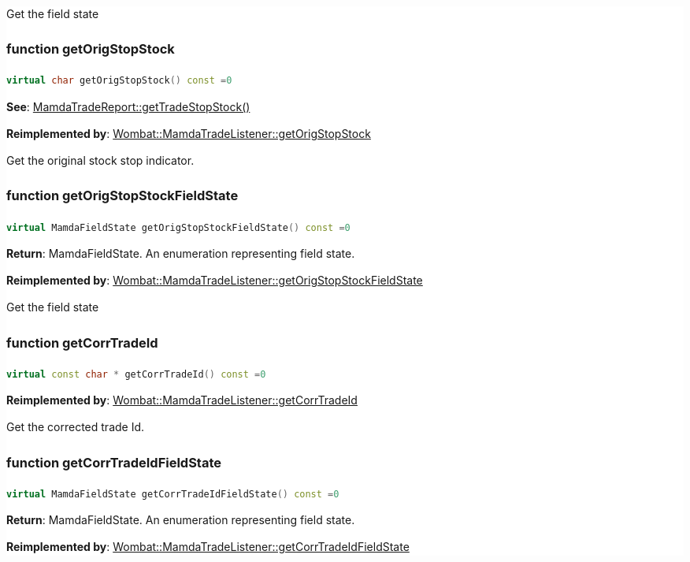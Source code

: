 
Get the field state


### function getOrigStopStock

```cpp
virtual char getOrigStopStock() const =0
```


**See**: [MamdaTradeReport::getTradeStopStock()](classWombat_1_1MamdaTradeReport.html#function-gettradestopstock)

**Reimplemented by**: [Wombat::MamdaTradeListener::getOrigStopStock](classWombat_1_1MamdaTradeListener.html#function-getorigstopstock)


Get the original stock stop indicator. 


### function getOrigStopStockFieldState

```cpp
virtual MamdaFieldState getOrigStopStockFieldState() const =0
```


**Return**: MamdaFieldState. An enumeration representing field state. 

**Reimplemented by**: [Wombat::MamdaTradeListener::getOrigStopStockFieldState](classWombat_1_1MamdaTradeListener.html#function-getorigstopstockfieldstate)


Get the field state


### function getCorrTradeId

```cpp
virtual const char * getCorrTradeId() const =0
```


**Reimplemented by**: [Wombat::MamdaTradeListener::getCorrTradeId](classWombat_1_1MamdaTradeListener.html#function-getcorrtradeid)


Get the corrected trade Id. 


### function getCorrTradeIdFieldState

```cpp
virtual MamdaFieldState getCorrTradeIdFieldState() const =0
```


**Return**: MamdaFieldState. An enumeration representing field state. 

**Reimplemented by**: [Wombat::MamdaTradeListener::getCorrTradeIdFieldState](classWombat_1_1MamdaTradeListener.html#function-getcorrtradeidfieldstate)

